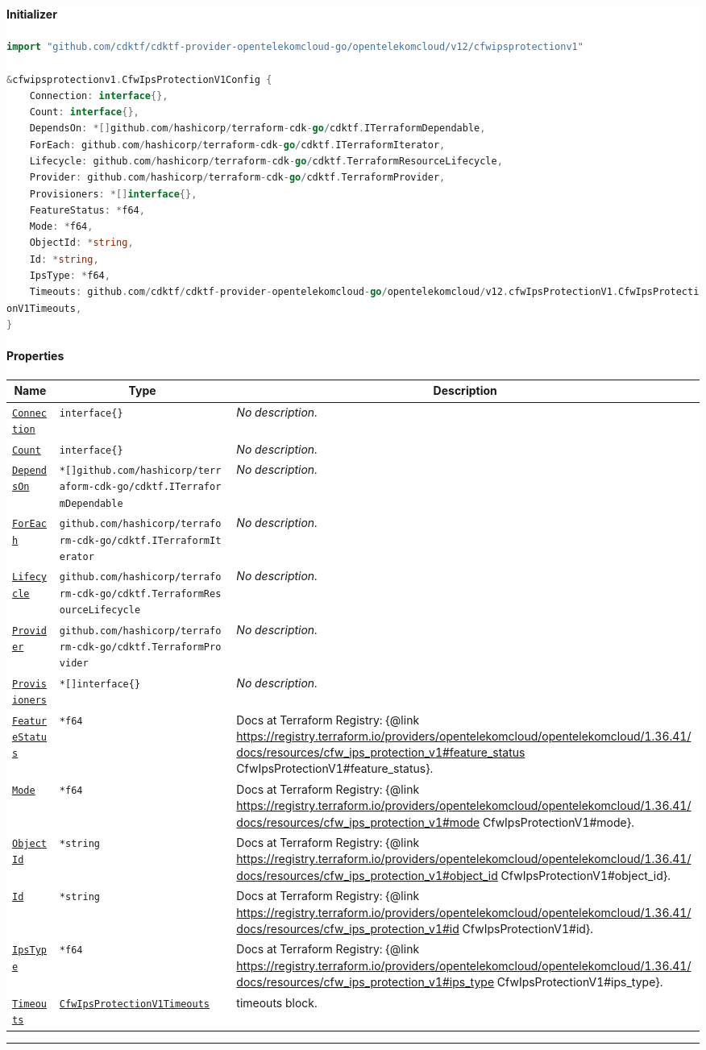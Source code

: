 #### Initializer <a name="Initializer" id="@cdktf/provider-opentelekomcloud.cfwIpsProtectionV1.CfwIpsProtectionV1Config.Initializer"></a>

```go
import "github.com/cdktf/cdktf-provider-opentelekomcloud-go/opentelekomcloud/v12/cfwipsprotectionv1"

&cfwipsprotectionv1.CfwIpsProtectionV1Config {
	Connection: interface{},
	Count: interface{},
	DependsOn: *[]github.com/hashicorp/terraform-cdk-go/cdktf.ITerraformDependable,
	ForEach: github.com/hashicorp/terraform-cdk-go/cdktf.ITerraformIterator,
	Lifecycle: github.com/hashicorp/terraform-cdk-go/cdktf.TerraformResourceLifecycle,
	Provider: github.com/hashicorp/terraform-cdk-go/cdktf.TerraformProvider,
	Provisioners: *[]interface{},
	FeatureStatus: *f64,
	Mode: *f64,
	ObjectId: *string,
	Id: *string,
	IpsType: *f64,
	Timeouts: github.com/cdktf/cdktf-provider-opentelekomcloud-go/opentelekomcloud/v12.cfwIpsProtectionV1.CfwIpsProtectionV1Timeouts,
}
```

#### Properties <a name="Properties" id="Properties"></a>

| **Name** | **Type** | **Description** |
| --- | --- | --- |
| <code><a href="#@cdktf/provider-opentelekomcloud.cfwIpsProtectionV1.CfwIpsProtectionV1Config.property.connection">Connection</a></code> | <code>interface{}</code> | *No description.* |
| <code><a href="#@cdktf/provider-opentelekomcloud.cfwIpsProtectionV1.CfwIpsProtectionV1Config.property.count">Count</a></code> | <code>interface{}</code> | *No description.* |
| <code><a href="#@cdktf/provider-opentelekomcloud.cfwIpsProtectionV1.CfwIpsProtectionV1Config.property.dependsOn">DependsOn</a></code> | <code>*[]github.com/hashicorp/terraform-cdk-go/cdktf.ITerraformDependable</code> | *No description.* |
| <code><a href="#@cdktf/provider-opentelekomcloud.cfwIpsProtectionV1.CfwIpsProtectionV1Config.property.forEach">ForEach</a></code> | <code>github.com/hashicorp/terraform-cdk-go/cdktf.ITerraformIterator</code> | *No description.* |
| <code><a href="#@cdktf/provider-opentelekomcloud.cfwIpsProtectionV1.CfwIpsProtectionV1Config.property.lifecycle">Lifecycle</a></code> | <code>github.com/hashicorp/terraform-cdk-go/cdktf.TerraformResourceLifecycle</code> | *No description.* |
| <code><a href="#@cdktf/provider-opentelekomcloud.cfwIpsProtectionV1.CfwIpsProtectionV1Config.property.provider">Provider</a></code> | <code>github.com/hashicorp/terraform-cdk-go/cdktf.TerraformProvider</code> | *No description.* |
| <code><a href="#@cdktf/provider-opentelekomcloud.cfwIpsProtectionV1.CfwIpsProtectionV1Config.property.provisioners">Provisioners</a></code> | <code>*[]interface{}</code> | *No description.* |
| <code><a href="#@cdktf/provider-opentelekomcloud.cfwIpsProtectionV1.CfwIpsProtectionV1Config.property.featureStatus">FeatureStatus</a></code> | <code>*f64</code> | Docs at Terraform Registry: {@link https://registry.terraform.io/providers/opentelekomcloud/opentelekomcloud/1.36.41/docs/resources/cfw_ips_protection_v1#feature_status CfwIpsProtectionV1#feature_status}. |
| <code><a href="#@cdktf/provider-opentelekomcloud.cfwIpsProtectionV1.CfwIpsProtectionV1Config.property.mode">Mode</a></code> | <code>*f64</code> | Docs at Terraform Registry: {@link https://registry.terraform.io/providers/opentelekomcloud/opentelekomcloud/1.36.41/docs/resources/cfw_ips_protection_v1#mode CfwIpsProtectionV1#mode}. |
| <code><a href="#@cdktf/provider-opentelekomcloud.cfwIpsProtectionV1.CfwIpsProtectionV1Config.property.objectId">ObjectId</a></code> | <code>*string</code> | Docs at Terraform Registry: {@link https://registry.terraform.io/providers/opentelekomcloud/opentelekomcloud/1.36.41/docs/resources/cfw_ips_protection_v1#object_id CfwIpsProtectionV1#object_id}. |
| <code><a href="#@cdktf/provider-opentelekomcloud.cfwIpsProtectionV1.CfwIpsProtectionV1Config.property.id">Id</a></code> | <code>*string</code> | Docs at Terraform Registry: {@link https://registry.terraform.io/providers/opentelekomcloud/opentelekomcloud/1.36.41/docs/resources/cfw_ips_protection_v1#id CfwIpsProtectionV1#id}. |
| <code><a href="#@cdktf/provider-opentelekomcloud.cfwIpsProtectionV1.CfwIpsProtectionV1Config.property.ipsType">IpsType</a></code> | <code>*f64</code> | Docs at Terraform Registry: {@link https://registry.terraform.io/providers/opentelekomcloud/opentelekomcloud/1.36.41/docs/resources/cfw_ips_protection_v1#ips_type CfwIpsProtectionV1#ips_type}. |
| <code><a href="#@cdktf/provider-opentelekomcloud.cfwIpsProtectionV1.CfwIpsProtectionV1Config.property.timeouts">Timeouts</a></code> | <code><a href="#@cdktf/provider-opentelekomcloud.cfwIpsProtectionV1.CfwIpsProtectionV1Timeouts">CfwIpsProtectionV1Timeouts</a></code> | timeouts block. |

---